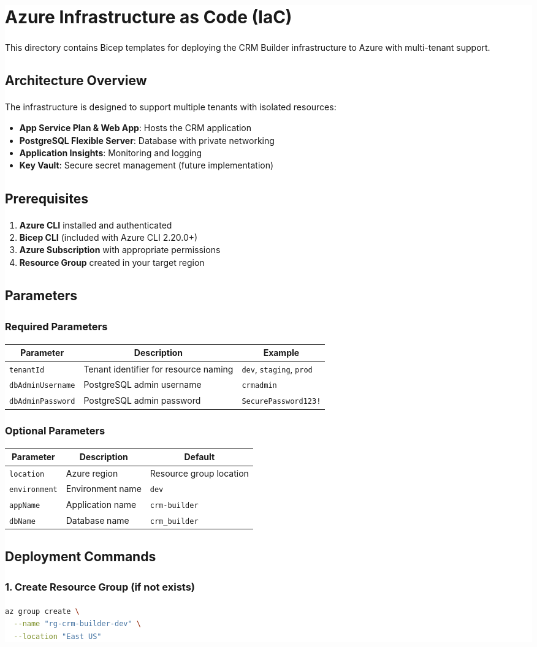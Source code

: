 # Azure Infrastructure as Code (IaC)

This directory contains Bicep templates for deploying the CRM Builder infrastructure to Azure with multi-tenant support.

## Architecture Overview

The infrastructure is designed to support multiple tenants with isolated resources:

- **App Service Plan & Web App**: Hosts the CRM application
- **PostgreSQL Flexible Server**: Database with private networking
- **Application Insights**: Monitoring and logging
- **Key Vault**: Secure secret management (future implementation)

## Prerequisites

1. **Azure CLI** installed and authenticated
2. **Bicep CLI** (included with Azure CLI 2.20.0+)
3. **Azure Subscription** with appropriate permissions
4. **Resource Group** created in your target region

## Parameters

### Required Parameters

| Parameter | Description | Example |
|-----------|-------------|---------|
| `tenantId` | Tenant identifier for resource naming | `dev`, `staging`, `prod` |
| `dbAdminUsername` | PostgreSQL admin username | `crmadmin` |
| `dbAdminPassword` | PostgreSQL admin password | `SecurePassword123!` |

### Optional Parameters

| Parameter | Description | Default |
|-----------|-------------|---------|
| `location` | Azure region | Resource group location |
| `environment` | Environment name | `dev` |
| `appName` | Application name | `crm-builder` |
| `dbName` | Database name | `crm_builder` |

## Deployment Commands

### 1. Create Resource Group (if not exists)

```bash
az group create \
  --name "rg-crm-builder-dev" \
  --location "East US"
```
